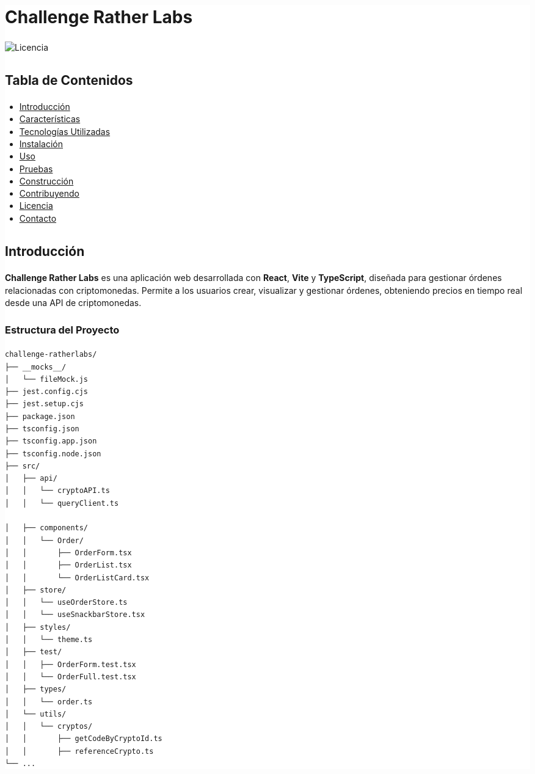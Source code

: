 # Challenge Rather Labs

![Licencia](https://img.shields.io/badge/licencia-MIT-blue.svg)

## Tabla de Contenidos

- [Introducción](#introducción)
- [Características](#características)
- [Tecnologías Utilizadas](#tecnologías-utilizadas)
- [Instalación](#instalación)
- [Uso](#uso)
- [Pruebas](#pruebas)
- [Construcción](#construcción)
- [Contribuyendo](#contribuyendo)
- [Licencia](#licencia)
- [Contacto](#contacto)

## Introducción

**Challenge Rather Labs** es una aplicación web desarrollada con **React**, **Vite** y **TypeScript**, diseñada para gestionar órdenes relacionadas con criptomonedas. Permite a los usuarios crear, visualizar y gestionar órdenes, obteniendo precios en tiempo real desde una API de criptomonedas.

### Estructura del Proyecto

```
challenge-ratherlabs/
├── __mocks__/
│   └── fileMock.js
├── jest.config.cjs
├── jest.setup.cjs
├── package.json
├── tsconfig.json
├── tsconfig.app.json
├── tsconfig.node.json
├── src/
│   ├── api/
│   │   └── cryptoAPI.ts
│   │   └── queryClient.ts

│   ├── components/
│   │   └── Order/
│   │       ├── OrderForm.tsx
│   │       ├── OrderList.tsx
│   │       └── OrderListCard.tsx
│   ├── store/
│   │   └── useOrderStore.ts
│   │   └── useSnackbarStore.tsx
│   ├── styles/
│   │   └── theme.ts
│   ├── test/
│   │   ├── OrderForm.test.tsx
│   │   └── OrderFull.test.tsx
│   ├── types/
│   │   └── order.ts
│   └── utils/
│   │   └── cryptos/
│   │       ├── getCodeByCryptoId.ts
│   │       ├── referenceCrypto.ts
└── ...
```
